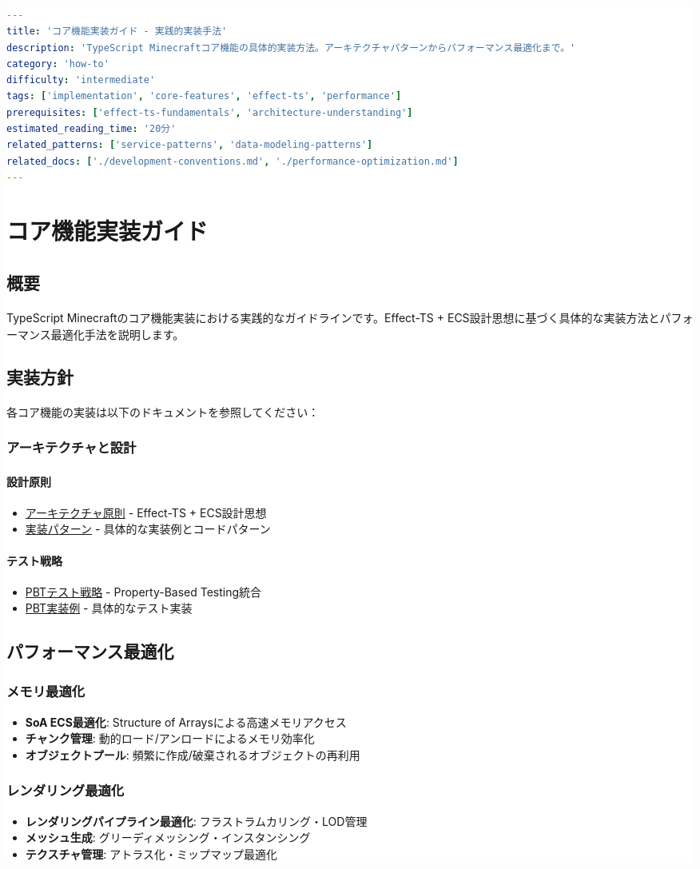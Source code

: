 ```yaml
---
title: 'コア機能実装ガイド - 実践的実装手法'
description: 'TypeScript Minecraftコア機能の具体的実装方法。アーキテクチャパターンからパフォーマンス最適化まで。'
category: 'how-to'
difficulty: 'intermediate'
tags: ['implementation', 'core-features', 'effect-ts', 'performance']
prerequisites: ['effect-ts-fundamentals', 'architecture-understanding']
estimated_reading_time: '20分'
related_patterns: ['service-patterns', 'data-modeling-patterns']
related_docs: ['./development-conventions.md', './performance-optimization.md']
---
```


# コア機能実装ガイド

## 概要

TypeScript Minecraftのコア機能実装における実践的なガイドラインです。Effect-TS + ECS設計思想に基づく具体的な実装方法とパフォーマンス最適化手法を説明します。

## 実装方針

各コア機能の実装は以下のドキュメントを参照してください：

### アーキテクチャと設計

#### 設計原則

- [アーキテクチャ原則](../../explanations/game-mechanics/core-features/architecture-principles.md) - Effect-TS + ECS設計思想
- [実装パターン](../../explanations/game-mechanics/core-features/implementation-patterns.md) - 具体的な実装例とコードパターン

#### テスト戦略

- [PBTテスト戦略](../../explanations/game-mechanics/core-features/pbt-testing-strategy.md) - Property-Based Testing統合
- [PBT実装例](../testing/pbt-implementation-examples.md) - 具体的なテスト実装

## パフォーマンス最適化

### メモリ最適化

- **SoA ECS最適化**: Structure of Arraysによる高速メモリアクセス
- **チャンク管理**: 動的ロード/アンロードによるメモリ効率化
- **オブジェクトプール**: 頻繁に作成/破棄されるオブジェクトの再利用

### レンダリング最適化

- **レンダリングパイプライン最適化**: フラストラムカリング・LOD管理
- **メッシュ生成**: グリーディメッシング・インスタンシング
- **テクスチャ管理**: アトラス化・ミップマップ最適化
